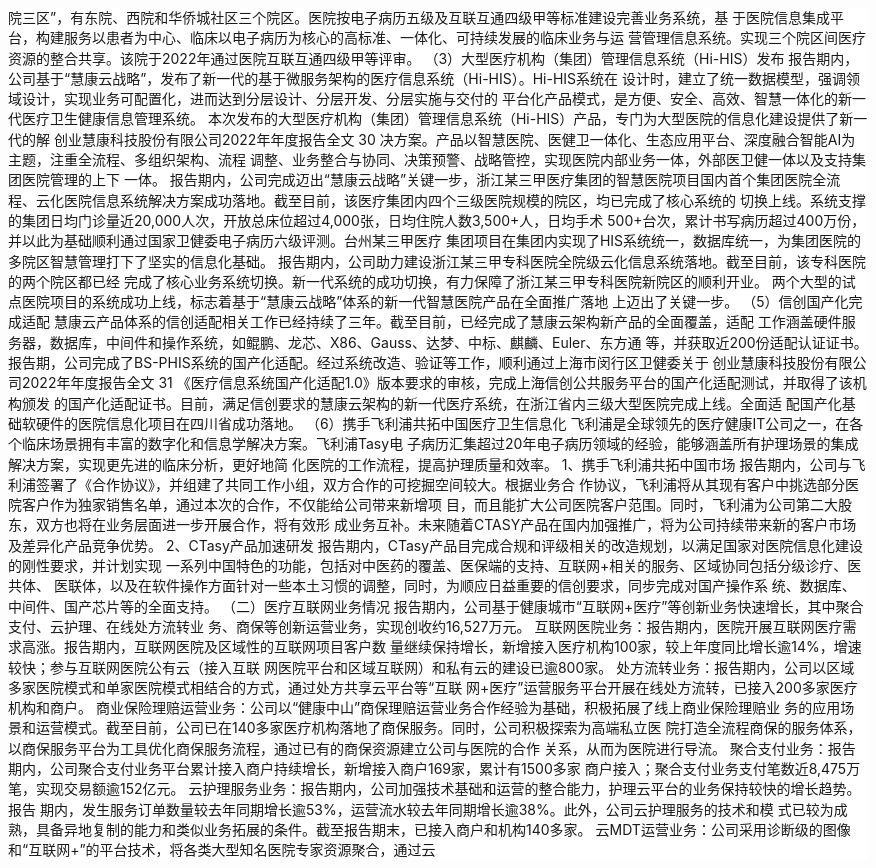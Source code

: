 院三区”，有东院、西院和华侨城社区三个院区。医院按电子病历五级及互联互通四级甲等标准建设完善业务系统，基
于医院信息集成平台，构建服务以患者为中心、临床以电子病历为核心的高标准、一体化、可持续发展的临床业务与运
营管理信息系统。实现三个院区间医疗资源的整合共享。该院于2022年通过医院互联互通四级甲等评审。
（3）大型医疗机构（集团）管理信息系统（Hi-HIS）发布
报告期内，公司基于“慧康云战略”，发布了新一代的基于微服务架构的医疗信息系统（Hi-HIS）。Hi-HIS系统在
设计时，建立了统一数据模型，强调领域设计，实现业务可配置化，进而达到分层设计、分层开发、分层实施与交付的
平台化产品模式，是方便、安全、高效、智慧一体化的新一代医疗卫生健康信息管理系统。
本次发布的大型医疗机构（集团）管理信息系统（Hi-HIS）产品，专门为大型医院的信息化建设提供了新一代的解
创业慧康科技股份有限公司2022年年度报告全文
30
决方案。产品以智慧医院、医健卫一体化、生态应用平台、深度融合智能AI为主题，注重全流程、多组织架构、流程
调整、业务整合与协同、决策预警、战略管控，实现医院内部业务一体，外部医卫健一体以及支持集团医院管理的上下
一体。
报告期内，公司完成迈出“慧康云战略”关键一步，浙江某三甲医疗集团的智慧医院项目国内首个集团医院全流
程、云化医院信息系统解决方案成功落地。截至目前，该医疗集团内四个三级医院规模的院区，均已完成了核心系统的
切换上线。系统支撑的集团日均门诊量近20,000人次，开放总床位超过4,000张，日均住院人数3,500+人，日均手术
500+台次，累计书写病历超过400万份，并以此为基础顺利通过国家卫健委电子病历六级评测。台州某三甲医疗
集团项目在集团内实现了HIS系统统一，数据库统一，为集团医院的多院区智慧管理打下了坚实的信息化基础。
报告期内，公司助力建设浙江某三甲专科医院全院级云化信息系统落地。截至目前，该专科医院的两个院区都已经
完成了核心业务系统切换。新一代系统的成功切换，有力保障了浙江某三甲专科医院新院区的顺利开业。
两个大型的试点医院项目的系统成功上线，标志着基于“慧康云战略”体系的新一代智慧医院产品在全面推广落地
上迈出了关键一步。
（5）信创国产化完成适配
慧康云产品体系的信创适配相关工作已经持续了三年。截至目前，已经完成了慧康云架构新产品的全面覆盖，适配
工作涵盖硬件服务器，数据库，中间件和操作系统，如鲲鹏、龙芯、X86、Gauss、达梦、中标、麒麟、Euler、东方通
等，并获取近200份适配认证证书。
报告期，公司完成了BS-PHIS系统的国产化适配。经过系统改造、验证等工作，顺利通过上海市闵行区卫健委关于
创业慧康科技股份有限公司2022年年度报告全文
31
《医疗信息系统国产化适配1.0》版本要求的审核，完成上海信创公共服务平台的国产化适配测试，并取得了该机构颁发
的国产化适配证书。目前，满足信创要求的慧康云架构的新一代医疗系统，在浙江省内三级大型医院完成上线。全面适
配国产化基础软硬件的医院信息化项目在四川省成功落地。
（6）携手飞利浦共拓中国医疗卫生信息化
飞利浦是全球领先的医疗健康IT公司之一，在各个临床场景拥有丰富的数字化和信息学解决方案。飞利浦Tasy电
子病历汇集超过20年电子病历领域的经验，能够涵盖所有护理场景的集成解决方案，实现更先进的临床分析，更好地简
化医院的工作流程，提高护理质量和效率。
1、携手飞利浦共拓中国市场
报告期内，公司与飞利浦签署了《合作协议》，并组建了共同工作小组，双方合作的可挖掘空间较大。根据业务合
作协议，飞利浦将从其现有客户中挑选部分医院客户作为独家销售名单，通过本次的合作，不仅能给公司带来新增项
目，而且能扩大公司医院客户范围。同时，飞利浦为公司第二大股东，双方也将在业务层面进一步开展合作，将有效形
成业务互补。未来随着CTASY产品在国内加强推广，将为公司持续带来新的客户市场及差异化产品竞争优势。
2、CTasy产品加速研发
报告期内，CTasy产品目完成合规和评级相关的改造规划，以满足国家对医院信息化建设的刚性要求，并计划实现
一系列中国特色的功能，包括对中医药的覆盖、医保端的支持、互联网+相关的服务、区域协同包括分级诊疗、医共体、
医联体，以及在软件操作方面针对一些本土习惯的调整，同时，为顺应日益重要的信创要求，同步完成对国产操作系
统、数据库、中间件、国产芯片等的全面支持。
（二）医疗互联网业务情况
报告期内，公司基于健康城市“互联网+医疗”等创新业务快速增长，其中聚合支付、云护理、在线处方流转业
务、商保等创新运营业务，实现创收约16,527万元。
互联网医院业务：报告期内，医院开展互联网医疗需求高涨。报告期内，互联网医院及区域性的互联网项目客户数
量继续保持增长，新增接入医疗机构100家，较上年度同比增长逾14%，增速较快；参与互联网医院公有云（接入互联
网医院平台和区域互联网）和私有云的建设已逾800家。
处方流转业务：报告期内，公司以区域多家医院模式和单家医院模式相结合的方式，通过处方共享云平台等“互联
网+医疗”运营服务平台开展在线处方流转，已接入200多家医疗机构和商户。
商业保险理赔运营业务：公司以“健康中山”商保理赔运营业务合作经验为基础，积极拓展了线上商业保险理赔业
务的应用场景和运营模式。截至目前，公司已在140多家医疗机构落地了商保服务。同时，公司积极探索为高端私立医
院打造全流程商保的服务体系，以商保服务平台为工具优化商保服务流程，通过已有的商保资源建立公司与医院的合作
关系，从而为医院进行导流。
聚合支付业务：报告期内，公司聚合支付业务平台累计接入商户持续增长，新增接入商户169家，累计有1500多家
商户接入；聚合支付业务支付笔数近8,475万笔，实现交易额逾152亿元。
云护理服务业务：报告期内，公司加强技术基础和运营的整合能力，护理云平台的业务保持较快的增长趋势。报告
期内，发生服务订单数量较去年同期增长逾53%，运营流水较去年同期增长逾38%。此外，公司云护理服务的技术和模
式已较为成熟，具备异地复制的能力和类似业务拓展的条件。截至报告期末，已接入商户和机构140多家。
云MDT运营业务：公司采用诊断级的图像和“互联网+”的平台技术，将各类大型知名医院专家资源聚合，通过云